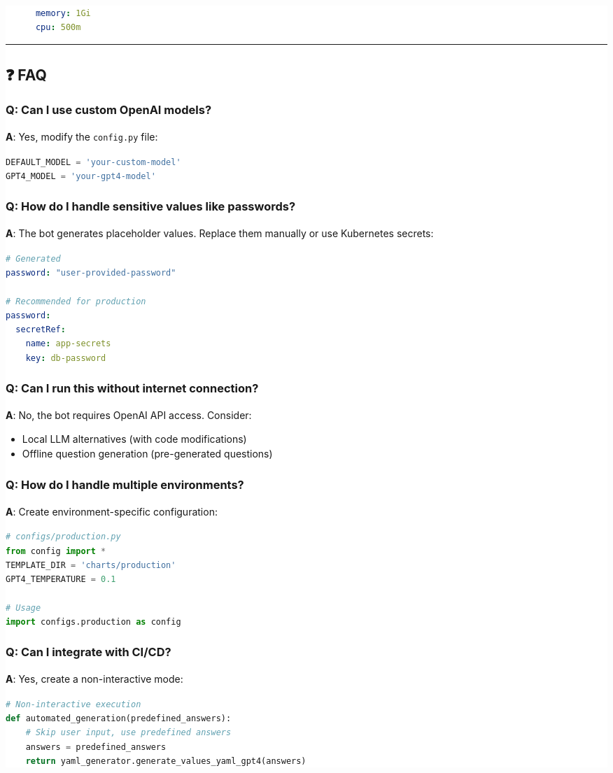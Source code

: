 ```yaml
      memory: 1Gi
      cpu: 500m
```

---

## ❓ FAQ

### Q: Can I use custom OpenAI models?

**A**: Yes, modify the `config.py` file:
```python
DEFAULT_MODEL = 'your-custom-model'
GPT4_MODEL = 'your-gpt4-model'
```

### Q: How do I handle sensitive values like passwords?

**A**: The bot generates placeholder values. Replace them manually or use Kubernetes secrets:
```yaml
# Generated
password: "user-provided-password"

# Recommended for production
password:
  secretRef:
    name: app-secrets
    key: db-password
```

### Q: Can I run this without internet connection?

**A**: No, the bot requires OpenAI API access. Consider:
- Local LLM alternatives (with code modifications)
- Offline question generation (pre-generated questions)

### Q: How do I handle multiple environments?

**A**: Create environment-specific configuration:
```python
# configs/production.py
from config import *
TEMPLATE_DIR = 'charts/production'
GPT4_TEMPERATURE = 0.1

# Usage
import configs.production as config
```

### Q: Can I integrate with CI/CD?

**A**: Yes, create a non-interactive mode:
```python
# Non-interactive execution
def automated_generation(predefined_answers):
    # Skip user input, use predefined answers
    answers = predefined_answers
    return yaml_generator.generate_values_yaml_gpt4(answers)
```

